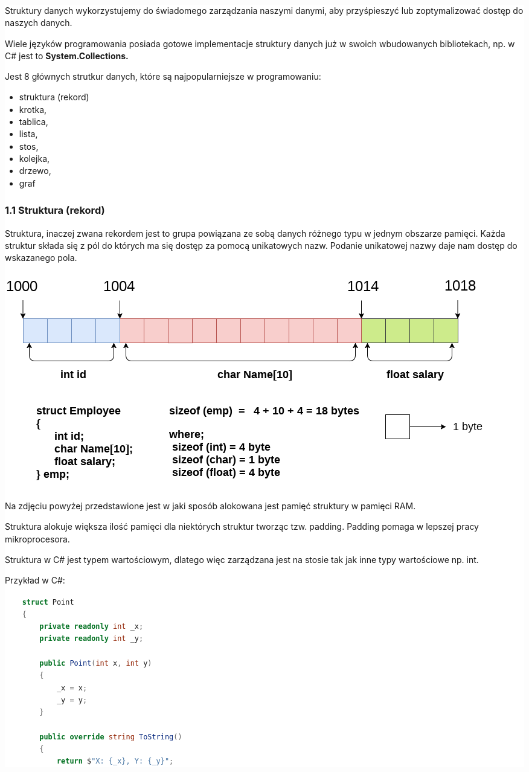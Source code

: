 Struktury danych wykorzystujemy do świadomego zarządzania naszymi danymi, aby przyśpieszyć lub zoptymalizować dostęp do naszych danych.

Wiele języków programowania posiada gotowe implementacje struktury danych już w swoich wbudowanych bibliotekach, np. w C# jest to **System.Collections.**

Jest 8 głównych strutkur danych, które są najpopularniejsze w programowaniu:

- struktura (rekord)
- krotka,
- tablica,
- lista,
- stos,
- kolejka,
- drzewo,
- graf

### 1.1 Struktura (rekord)

Struktura, inaczej zwana rekordem jest to grupa powiązana ze sobą danych różnego typu w jednym obszarze pamięci. Każda struktur składa się z pól do których ma się dostęp za pomocą unikatowych nazw. Podanie unikatowej nazwy daje nam dostęp do wskazanego pola.

![Alokacja pamięci](Images/structure_memory_allocation.png)

Na zdjęciu powyżej przedstawione jest w jaki sposób alokowana jest pamięć struktury w pamięci RAM.

Struktura alokuje większa ilość pamięci dla niektórych struktur tworząc tzw. padding. Padding pomaga w lepszej pracy mikroprocesora.

Struktura w C# jest typem wartościowym, dlatego więc zarządzana jest na stosie tak jak inne typy wartościowe np. int.

Przykład w C#:

```csharp
    struct Point
    {
        private readonly int _x;
        private readonly int _y;

        public Point(int x, int y)
        {
            _x = x;
            _y = y;
        }

        public override string ToString()
        {
            return $"X: {_x}, Y: {_y}";
```
